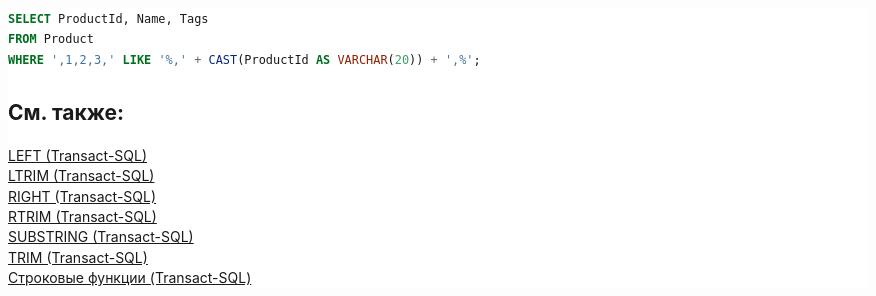 ```sql  
SELECT ProductId, Name, Tags  
FROM Product  
WHERE ',1,2,3,' LIKE '%,' + CAST(ProductId AS VARCHAR(20)) + ',%';  
```  
  
## <a name="see-also"></a>См. также:  
[LEFT (Transact-SQL)](../../t-sql/functions/left-transact-sql.md)     
[LTRIM (Transact-SQL)](../../t-sql/functions/ltrim-transact-sql.md)     
[RIGHT (Transact-SQL)](../../t-sql/functions/right-transact-sql.md)    
[RTRIM (Transact-SQL)](../../t-sql/functions/rtrim-transact-sql.md)     
[SUBSTRING (Transact-SQL)](../../t-sql/functions/substring-transact-sql.md)     
[TRIM (Transact-SQL)](../../t-sql/functions/trim-transact-sql.md)     
[Строковые функции (Transact-SQL)](../../t-sql/functions/string-functions-transact-sql.md)      
  
  
